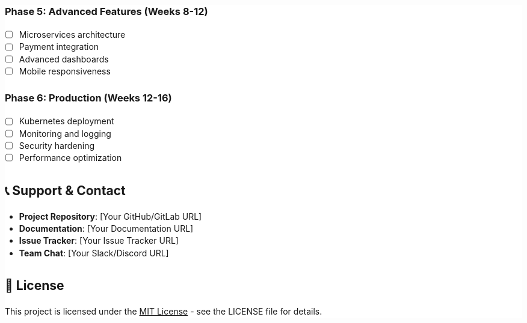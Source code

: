 ### Phase 5: Advanced Features (Weeks 8-12)
- [ ] Microservices architecture
- [ ] Payment integration
- [ ] Advanced dashboards
- [ ] Mobile responsiveness

### Phase 6: Production (Weeks 12-16)
- [ ] Kubernetes deployment
- [ ] Monitoring and logging
- [ ] Security hardening
- [ ] Performance optimization

## 📞 Support & Contact

- **Project Repository**: [Your GitHub/GitLab URL]
- **Documentation**: [Your Documentation URL]
- **Issue Tracker**: [Your Issue Tracker URL]
- **Team Chat**: [Your Slack/Discord URL]

## 📄 License

This project is licensed under the [MIT License](LICENSE) - see the LICENSE file for details.

